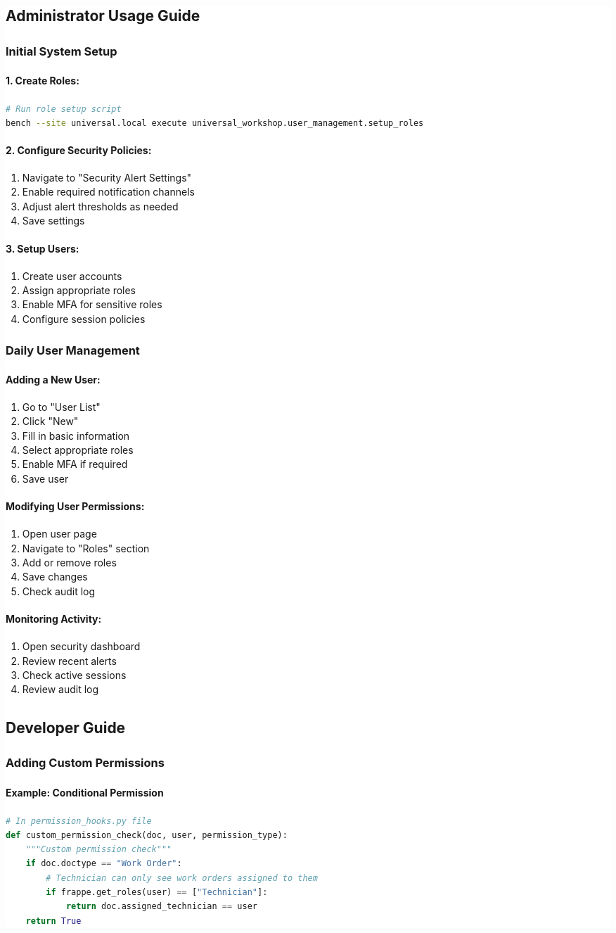 ## Administrator Usage Guide

### Initial System Setup

#### 1. Create Roles:
```bash
# Run role setup script
bench --site universal.local execute universal_workshop.user_management.setup_roles
```

#### 2. Configure Security Policies:
1. Navigate to "Security Alert Settings"
2. Enable required notification channels
3. Adjust alert thresholds as needed
4. Save settings

#### 3. Setup Users:
1. Create user accounts
2. Assign appropriate roles
3. Enable MFA for sensitive roles
4. Configure session policies

### Daily User Management

#### Adding a New User:
1. Go to "User List"
2. Click "New"
3. Fill in basic information
4. Select appropriate roles
5. Enable MFA if required
6. Save user

#### Modifying User Permissions:
1. Open user page
2. Navigate to "Roles" section
3. Add or remove roles
4. Save changes
5. Check audit log

#### Monitoring Activity:
1. Open security dashboard
2. Review recent alerts
3. Check active sessions
4. Review audit log

## Developer Guide

### Adding Custom Permissions

#### Example: Conditional Permission
```python
# In permission_hooks.py file
def custom_permission_check(doc, user, permission_type):
    """Custom permission check"""
    if doc.doctype == "Work Order":
        # Technician can only see work orders assigned to them
        if frappe.get_roles(user) == ["Technician"]:
            return doc.assigned_technician == user
    return True
```
